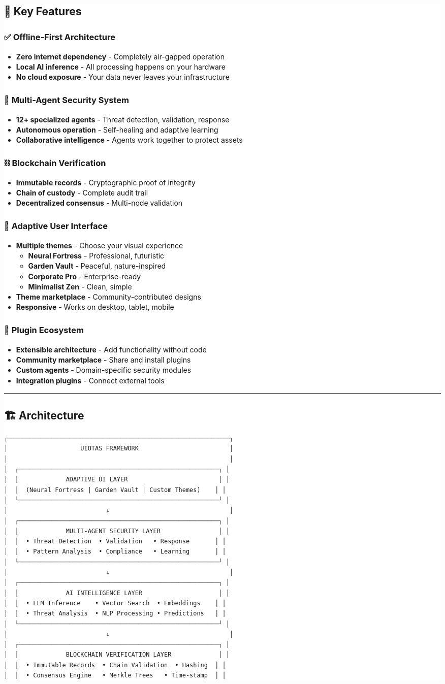 
## 🌟 Key Features

### ✅ **Offline-First Architecture**
- **Zero internet dependency** - Completely air-gapped operation
- **Local AI inference** - All processing happens on your hardware
- **No cloud exposure** - Your data never leaves your infrastructure

### 🤖 **Multi-Agent Security System**
- **12+ specialized agents** - Threat detection, validation, response
- **Autonomous operation** - Self-healing and adaptive learning
- **Collaborative intelligence** - Agents work together to protect assets

### ⛓️ **Blockchain Verification**
- **Immutable records** - Cryptographic proof of integrity
- **Chain of custody** - Complete audit trail
- **Decentralized consensus** - Multi-node validation

### 🎨 **Adaptive User Interface**
- **Multiple themes** - Choose your visual experience
  - **Neural Fortress** - Professional, futuristic
  - **Garden Vault** - Peaceful, nature-inspired
  - **Corporate Pro** - Enterprise-ready
  - **Minimalist Zen** - Clean, simple
- **Theme marketplace** - Community-contributed designs
- **Responsive** - Works on desktop, tablet, mobile

### 🔌 **Plugin Ecosystem**
- **Extensible architecture** - Add functionality without code
- **Community marketplace** - Share and install plugins
- **Custom agents** - Domain-specific security modules
- **Integration plugins** - Connect external tools

---

## 🏗️ Architecture

```
┌─────────────────────────────────────────────────────────────┐
│                    UIOTAS FRAMEWORK                         │
│                                                             │
│  ┌───────────────────────────────────────────────────────┐ │
│  │             ADAPTIVE UI LAYER                         │ │
│  │  (Neural Fortress | Garden Vault | Custom Themes)    │ │
│  └───────────────────────────────────────────────────────┘ │
│                           ↓                                 │
│  ┌───────────────────────────────────────────────────────┐ │
│  │             MULTI-AGENT SECURITY LAYER                │ │
│  │  • Threat Detection  • Validation   • Response       │ │
│  │  • Pattern Analysis  • Compliance   • Learning       │ │
│  └───────────────────────────────────────────────────────┘ │
│                           ↓                                 │
│  ┌───────────────────────────────────────────────────────┐ │
│  │             AI INTELLIGENCE LAYER                     │ │
│  │  • LLM Inference    • Vector Search  • Embeddings    │ │
│  │  • Threat Analysis  • NLP Processing • Predictions   │ │
│  └───────────────────────────────────────────────────────┘ │
│                           ↓                                 │
│  ┌───────────────────────────────────────────────────────┐ │
│  │             BLOCKCHAIN VERIFICATION LAYER             │ │
│  │  • Immutable Records  • Chain Validation  • Hashing  │ │
│  │  • Consensus Engine   • Merkle Trees   • Time-stamp  │ │
```